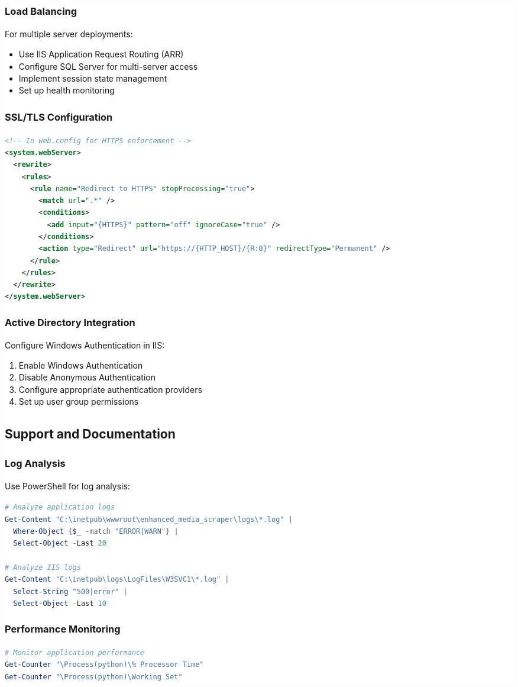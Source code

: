 ### Load Balancing
For multiple server deployments:
- Use IIS Application Request Routing (ARR)
- Configure SQL Server for multi-server access
- Implement session state management
- Set up health monitoring

### SSL/TLS Configuration
```xml
<!-- In web.config for HTTPS enforcement -->
<system.webServer>
  <rewrite>
    <rules>
      <rule name="Redirect to HTTPS" stopProcessing="true">
        <match url=".*" />
        <conditions>
          <add input="{HTTPS}" pattern="off" ignoreCase="true" />
        </conditions>
        <action type="Redirect" url="https://{HTTP_HOST}/{R:0}" redirectType="Permanent" />
      </rule>
    </rules>
  </rewrite>
</system.webServer>
```

### Active Directory Integration
Configure Windows Authentication in IIS:
1. Enable Windows Authentication
2. Disable Anonymous Authentication
3. Configure appropriate authentication providers
4. Set up user group permissions

## Support and Documentation

### Log Analysis
Use PowerShell for log analysis:
```powershell
# Analyze application logs
Get-Content "C:\inetpub\wwwroot\enhanced_media_scraper\logs\*.log" | 
  Where-Object {$_ -match "ERROR|WARN"} |
  Select-Object -Last 20

# Analyze IIS logs
Get-Content "C:\inetpub\logs\LogFiles\W3SVC1\*.log" | 
  Select-String "500|error" | 
  Select-Object -Last 10
```

### Performance Monitoring
```powershell
# Monitor application performance
Get-Counter "\Process(python)\% Processor Time"
Get-Counter "\Process(python)\Working Set"
```
